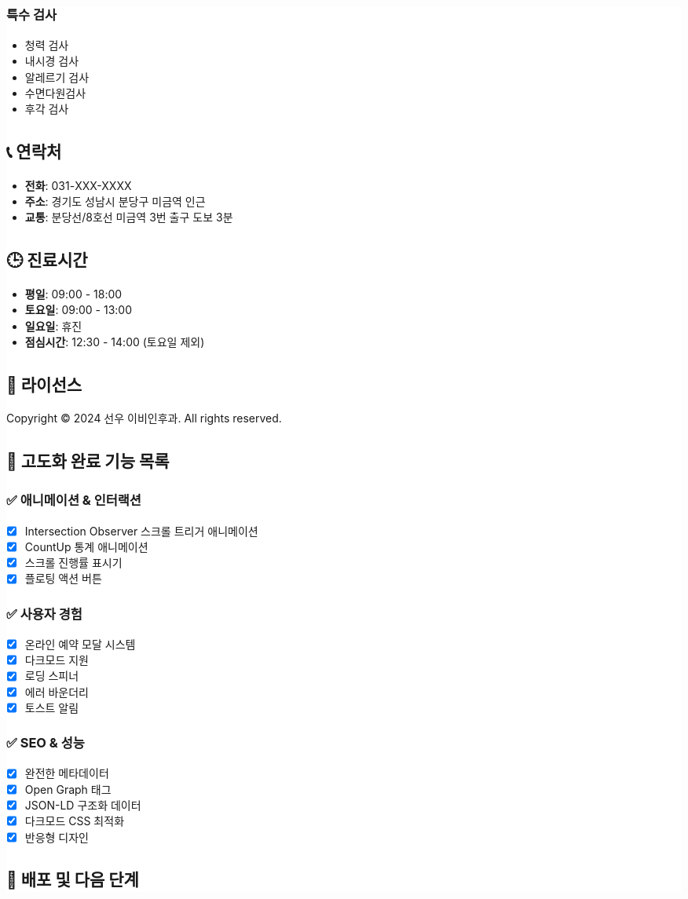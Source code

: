 ### 특수 검사
- 청력 검사
- 내시경 검사
- 알레르기 검사
- 수면다원검사
- 후각 검사

## 📞 연락처

- **전화**: 031-XXX-XXXX
- **주소**: 경기도 성남시 분당구 미금역 인근
- **교통**: 분당선/8호선 미금역 3번 출구 도보 3분

## 🕒 진료시간

- **평일**: 09:00 - 18:00
- **토요일**: 09:00 - 13:00
- **일요일**: 휴진
- **점심시간**: 12:30 - 14:00 (토요일 제외)

## 📄 라이선스

Copyright © 2024 선우 이비인후과. All rights reserved.

## 🎯 **고도화 완료 기능 목록**

### ✅ **애니메이션 & 인터랙션**
- [x] Intersection Observer 스크롤 트리거 애니메이션
- [x] CountUp 통계 애니메이션
- [x] 스크롤 진행률 표시기
- [x] 플로팅 액션 버튼

### ✅ **사용자 경험**
- [x] 온라인 예약 모달 시스템
- [x] 다크모드 지원
- [x] 로딩 스피너
- [x] 에러 바운더리
- [x] 토스트 알림

### ✅ **SEO & 성능**
- [x] 완전한 메타데이터
- [x] Open Graph 태그
- [x] JSON-LD 구조화 데이터
- [x] 다크모드 CSS 최적화
- [x] 반응형 디자인

## 🚀 **배포 및 다음 단계**
